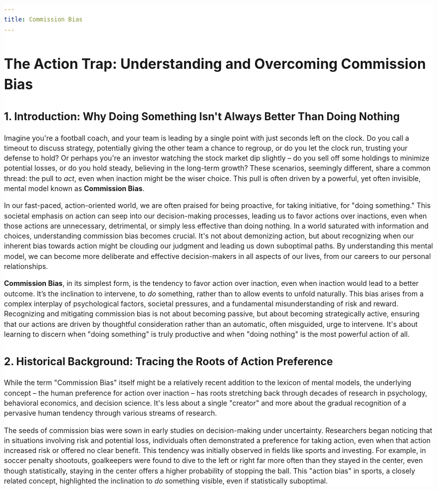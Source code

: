 ```yaml
---
title: Commission Bias
---
```


# The Action Trap: Understanding and Overcoming Commission Bias

## 1. Introduction: Why Doing Something Isn't Always Better Than Doing Nothing

Imagine you're a football coach, and your team is leading by a single point with just seconds left on the clock.  Do you call a timeout to discuss strategy, potentially giving the other team a chance to regroup, or do you let the clock run, trusting your defense to hold?  Or perhaps you're an investor watching the stock market dip slightly – do you sell off some holdings to minimize potential losses, or do you hold steady, believing in the long-term growth? These scenarios, seemingly different, share a common thread: the pull to *act*, even when inaction might be the wiser choice. This pull is often driven by a powerful, yet often invisible, mental model known as **Commission Bias**.

In our fast-paced, action-oriented world, we are often praised for being proactive, for taking initiative, for "doing something."  This societal emphasis on action can seep into our decision-making processes, leading us to favor actions over inactions, even when those actions are unnecessary, detrimental, or simply less effective than doing nothing.  In a world saturated with information and choices, understanding commission bias becomes crucial. It's not about demonizing action, but about recognizing when our inherent bias towards action might be clouding our judgment and leading us down suboptimal paths.  By understanding this mental model, we can become more deliberate and effective decision-makers in all aspects of our lives, from our careers to our personal relationships.

**Commission Bias**, in its simplest form, is the tendency to favor action over inaction, even when inaction would lead to a better outcome. It’s the inclination to intervene, to *do* something, rather than to allow events to unfold naturally.  This bias arises from a complex interplay of psychological factors, societal pressures, and a fundamental misunderstanding of risk and reward. Recognizing and mitigating commission bias is not about becoming passive, but about becoming strategically active, ensuring that our actions are driven by thoughtful consideration rather than an automatic, often misguided, urge to intervene.  It's about learning to discern when "doing something" is truly productive and when "doing nothing" is the most powerful action of all.

## 2. Historical Background: Tracing the Roots of Action Preference

While the term "Commission Bias" itself might be a relatively recent addition to the lexicon of mental models, the underlying concept – the human preference for action over inaction – has roots stretching back through decades of research in psychology, behavioral economics, and decision science.  It's less about a single "creator" and more about the gradual recognition of a pervasive human tendency through various streams of research.

The seeds of commission bias were sown in early studies on decision-making under uncertainty.  Researchers began noticing that in situations involving risk and potential loss, individuals often demonstrated a preference for taking action, even when that action increased risk or offered no clear benefit. This tendency was initially observed in fields like sports and investing.  For example, in soccer penalty shootouts, goalkeepers were found to dive to the left or right far more often than they stayed in the center, even though statistically, staying in the center offers a higher probability of stopping the ball. This "action bias" in sports, a closely related concept, highlighted the inclination to *do* something visible, even if statistically suboptimal.
